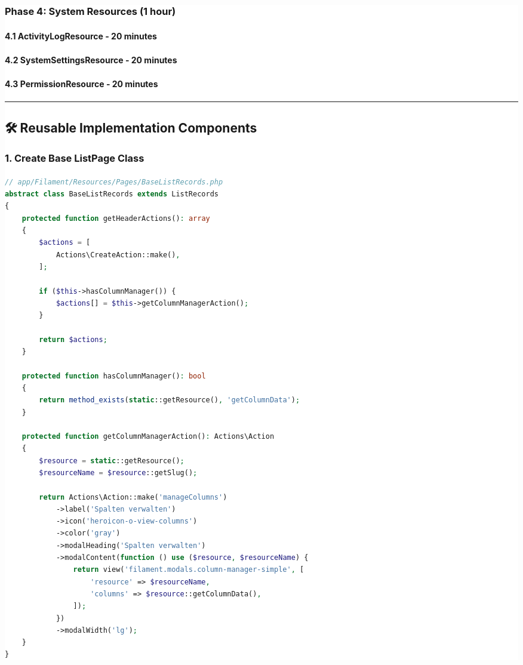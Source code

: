 
### Phase 4: System Resources (1 hour)

#### 4.1 ActivityLogResource - 20 minutes
#### 4.2 SystemSettingsResource - 20 minutes
#### 4.3 PermissionResource - 20 minutes

---

## 🛠️ Reusable Implementation Components

### 1. Create Base ListPage Class
```php
// app/Filament/Resources/Pages/BaseListRecords.php
abstract class BaseListRecords extends ListRecords
{
    protected function getHeaderActions(): array
    {
        $actions = [
            Actions\CreateAction::make(),
        ];

        if ($this->hasColumnManager()) {
            $actions[] = $this->getColumnManagerAction();
        }

        return $actions;
    }

    protected function hasColumnManager(): bool
    {
        return method_exists(static::getResource(), 'getColumnData');
    }

    protected function getColumnManagerAction(): Actions\Action
    {
        $resource = static::getResource();
        $resourceName = $resource::getSlug();

        return Actions\Action::make('manageColumns')
            ->label('Spalten verwalten')
            ->icon('heroicon-o-view-columns')
            ->color('gray')
            ->modalHeading('Spalten verwalten')
            ->modalContent(function () use ($resource, $resourceName) {
                return view('filament.modals.column-manager-simple', [
                    'resource' => $resourceName,
                    'columns' => $resource::getColumnData(),
                ]);
            })
            ->modalWidth('lg');
    }
}
```
